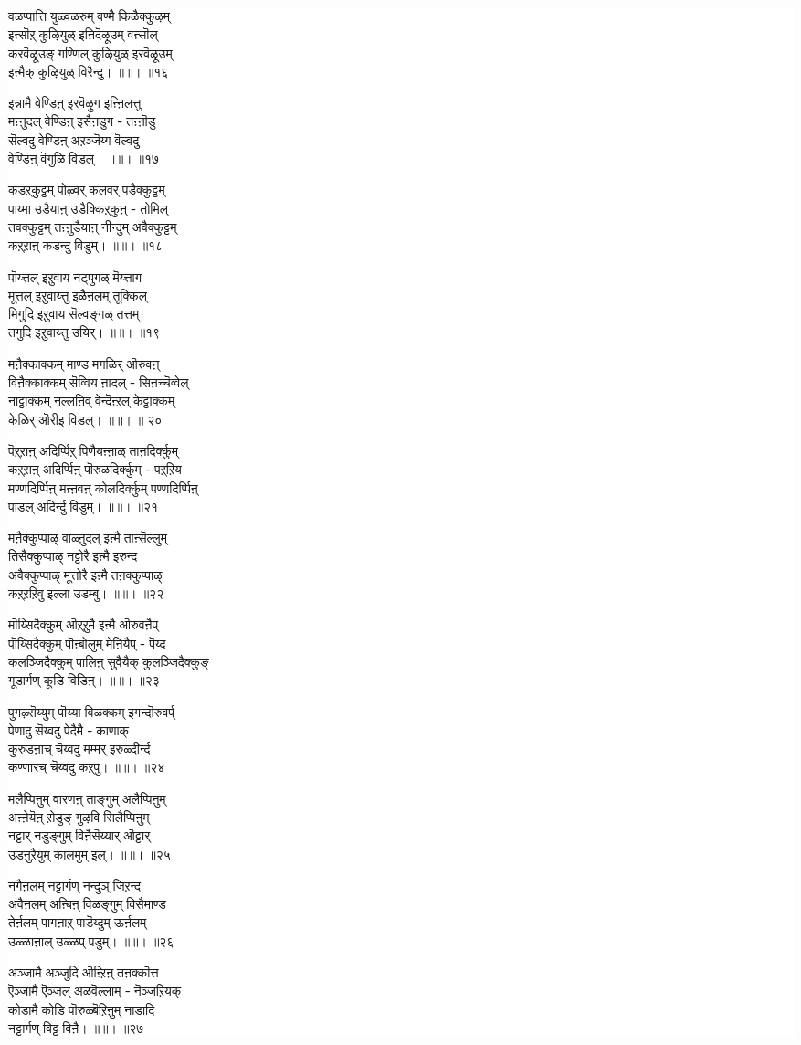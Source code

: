 वळप्पात्ति युळ्वळरुम् वण्मै किळैक्कुऴम्  
इऩ्सॊऱ्‌ कुऴियुळ् इऩिदॆऴूउम् वऩ्सॊल्  
करवॆऴूउङ् गण्णिल् कुऴियुळ् इरवॆऴूउम्  
इऩ्मैक् कुऴियुळ् विरैन्दु।           ॥॥।     ॥१६  
  
इन्नामै वेण्डिऩ् इरवॆऴुग इऩ्ऩिलत्तु  
मऩ्ऩुदल् वेण्डिऩ् इसैऩडुग - तऩ्ऩॊडु  
सॆल्वदु वेण्डिऩ् अऱञ्जॆय्ग वॆल्वदु  
वेण्डिऩ् वॆगुळि विडल्।           ॥॥।     ॥१७  
  
कडऱ्‌कुट्टम् पोऴ्वर् कलवर् पडैक्कुट्टम्  
पाय्मा उडैयाऩ् उडैक्किऱ्‌कुऩ् - तोमिल्  
तवक्कुट्टम् तऩ्ऩुडैयाऩ् नीन्दुम् अवैक्कुट्टम्  
कऱ्‌ऱाऩ् कडन्दु विडुम्।           ॥॥।     ॥१८  
  
पॊय्त्तल् इऱुवाय नट्पुगळ् मॆय्त्ताग  
मूत्तल् इऱुवाय्त्तु इळैऩलम् तूक्किल्   
मिगुदि इऱुवाय सॆल्वङ्गळ् तत्तम्  
तगुदि इऱुवाय्त्तु उयिर्।           ॥॥।     ॥१९  
  
मऩैक्काक्कम् माण्ड मगळिर् ऒरुवऩ्  
विऩैक्काक्कम् सॆव्विय ऩादल् - सिऩच्चॆव्वेल्  
नाट्टाक्कम् नल्लऩिव् वेन्दॆऩ्ऱल् केट्टाक्कम्  
केळिर् ऒरीइ विडल्।           ॥॥।     ॥        २०  
  
पॆऱ्‌ऱाऩ् अदिर्प्पिऱ्‌ पिणैयऩ्ऩाळ् ताऩदिर्क्कुम्  
कऱ्‌ऱाऩ् अदिर्प्पिऩ् पॊरुळदिर्क्कुम् - पऱ्‌ऱिय  
मण्णदिर्प्पिऩ् मऩ्ऩवऩ् कोलदिर्क्कुम् पण्णदिर्प्पिऩ्  
पाडल् अदिर्न्दु विडुम्।           ॥॥।     ॥२१  
  
मऩैक्कुप्पाऴ् वाळ्ऩुदल् इऩ्मै ताऩ्सॆल्लुम्  
तिसैक्कुप्पाऴ् नट्टोरै इऩ्मै इरुन्द  
अवैक्कुप्पाऴ् मूत्तोरै इऩ्मै तऩक्कुप्पाऴ्  
कऱ्‌ऱऱिवु इल्ला उडम्बु।           ॥॥।     ॥२२  
  
मॊय्सिदैक्कुम् ऒऱ्‌ऱुमै इऩ्मै ऒरुवऩैप्   
पॊय्सिदैक्कुम् पॊऩ्बोलुम् मेऩियैप् - पॆय्द  
कलञ्जिदैक्कुम् पालिऩ् सुवैयैक् कुलञ्जिदैक्कुङ्  
गूडार्गण् कूडि विडिऩ्।           ॥॥।     ॥२३  
  
पुगऴ्सॆय्युम् पॊय्या विळक्कम् इगन्दॊरुवर्प्  
पेणादु सॆय्वदु पेदैमै - काणाक्   
कुरुडऩाच् चॆय्वदु मम्मर् इरुळ्दीर्न्द  
कण्णारच् चॆय्वदु कऱ्‌पु।           ॥॥।     ॥२४  
  
मलैप्पिऩुम् वारणऩ् ताङ्गुम् अलैप्पिऩुम्  
अऩ्ऩेयॆऩ् ऱोडुङ् गुऴवि सिलैप्पिऩुम्  
नट्टार् नडुङ्गुम् विऩैसॆय्यार् ऒट्टार्  
उडऩुऱैयुम् कालमुम् इल्।           ॥॥।     ॥२५  
  
नगैऩलम् नट्टार्गण् नन्दुञ् जिऱन्द  
अवैऩलम् अऩ्बिऩ् विळङ्गुम् विसैमाण्ड  
तेर्ऩलम् पागऩाऱ्‌ पाडॆय्दुम् ऊर्ऩलम्  
उळ्ळाऩाल् उळ्ळप् पडुम्।           ॥॥।     ॥२६  
  
अञ्जामै अञ्जुदि ऒऩ्ऱिऩ् तऩक्कॊत्त  
ऎञ्जामै ऎञ्जल् अळवॆल्लाम् - नॆञ्जऱियक्   
कोडामै कोडि पॊरुळ्बॆऱिऩुम् नाडादि  
नट्टार्गण् विट्ट विऩै।           ॥॥।     ॥२७  
  